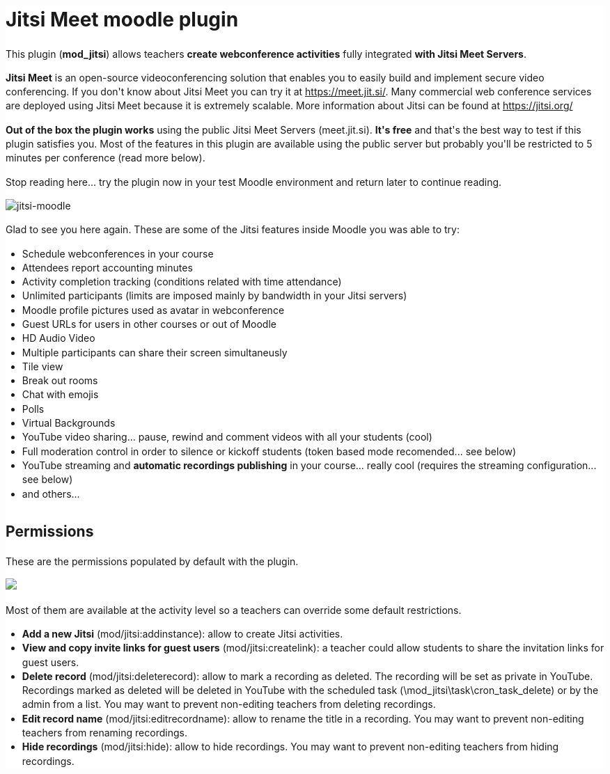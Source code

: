 # Jitsi Meet moodle plugin
This plugin (**mod_jitsi**) allows teachers **create webconference activities** fully integrated **with Jitsi Meet Servers**.

**Jitsi Meet** is an open-source videoconferencing solution that enables you to easily build and implement secure video conferencing. If you don't know about Jitsi Meet you can try it at https://meet.jit.si/. Many commercial web conference services are deployed using Jitsi Meet because it is extremely scalable. More information about Jitsi can be found at https://jitsi.org/

**Out of the box the plugin works** using the public Jitsi Meet Servers (meet.jit.si). **It's free** and that's the best way to test if this plugin satisfies you. Most of the features in this plugin are available using the public server but probably you'll be restricted to 5 minutes per conference (read more below).

Stop reading here... try the plugin now in your test Moodle environment and return later to continue reading.

![jitsi-moodle](doc/pix/jitsi-moodle.png)

Glad to see you here again. These are some of the Jitsi features inside Moodle you was able to try:

* Schedule webconferences in your course
* Attendees report accounting minutes
* Activity completion tracking (conditions related with time attendance)
* Unlimited participants (limits are imposed mainly by bandwidth in your Jitsi servers)
* Moodle profile pictures used as avatar in webconference
* Guest URLs for users in other courses or out of Moodle
* HD Audio Video
* Multiple participants can share their screen simultaneusly
* Tile view
* Break out rooms
* Chat with emojis
* Polls
* Virtual Backgrounds
* YouTube video sharing... pause, rewind and comment videos with all your students (cool)
* Full moderation control in order to silence or kickoff students (token based mode recomended... see below)
* YouTube streaming and **automatic recordings publishing** in your course...  really cool (requires the streaming configuration... see below)
* and others...

## Permissions

These are the permissions populated by default with the plugin.

![](doc/pix/permissions.png)

Most of them are available at the activity level so a teachers can override some default restrictions.

- **Add a new Jitsi** (mod/jitsi:addinstance): allow to create Jitsi activities.
- **View and copy invite links for guest users** (mod/jitsi:createlink): a teacher could allow students to share the invitation links for guest users.
- **Delete record** (mod/jitsi:deleterecord): allow to mark a recording as deleted. The recording will be set as private in YouTube.  Recordings marked as deleted will be deleted in YouTube with the scheduled task (\mod_jitsi\task\cron_task_delete) or by the admin from a list. You may want to prevent non-editing teachers from deleting recordings.
- **Edit record name** (mod/jitsi:editrecordname): allow to rename the title in a recording. You may want to prevent non-editing teachers from renaming recordings.
- **Hide recordings** (mod/jitsi:hide): allow to hide recordings. You may want to prevent non-editing teachers from hiding recordings.